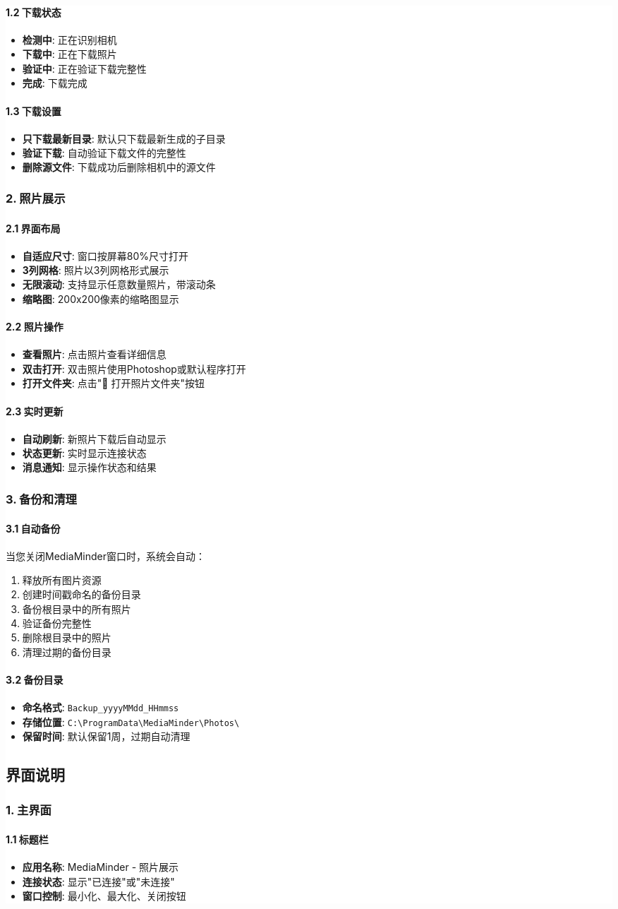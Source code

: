 #### 1.2 下载状态
- **检测中**: 正在识别相机
- **下载中**: 正在下载照片
- **验证中**: 正在验证下载完整性
- **完成**: 下载完成

#### 1.3 下载设置
- **只下载最新目录**: 默认只下载最新生成的子目录
- **验证下载**: 自动验证下载文件的完整性
- **删除源文件**: 下载成功后删除相机中的源文件

### 2. 照片展示

#### 2.1 界面布局
- **自适应尺寸**: 窗口按屏幕80%尺寸打开
- **3列网格**: 照片以3列网格形式展示
- **无限滚动**: 支持显示任意数量照片，带滚动条
- **缩略图**: 200x200像素的缩略图显示

#### 2.2 照片操作
- **查看照片**: 点击照片查看详细信息
- **双击打开**: 双击照片使用Photoshop或默认程序打开
- **打开文件夹**: 点击"📁 打开照片文件夹"按钮

#### 2.3 实时更新
- **自动刷新**: 新照片下载后自动显示
- **状态更新**: 实时显示连接状态
- **消息通知**: 显示操作状态和结果

### 3. 备份和清理

#### 3.1 自动备份
当您关闭MediaMinder窗口时，系统会自动：
1. 释放所有图片资源
2. 创建时间戳命名的备份目录
3. 备份根目录中的所有照片
4. 验证备份完整性
5. 删除根目录中的照片
6. 清理过期的备份目录

#### 3.2 备份目录
- **命名格式**: `Backup_yyyyMMdd_HHmmss`
- **存储位置**: `C:\ProgramData\MediaMinder\Photos\`
- **保留时间**: 默认保留1周，过期自动清理

## 界面说明

### 1. 主界面

#### 1.1 标题栏
- **应用名称**: MediaMinder - 照片展示
- **连接状态**: 显示"已连接"或"未连接"
- **窗口控制**: 最小化、最大化、关闭按钮
